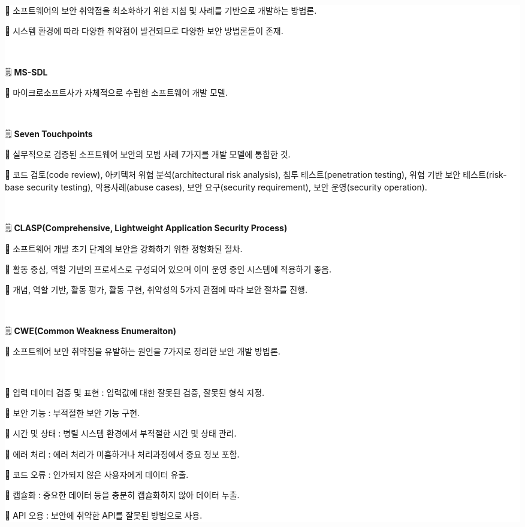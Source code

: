 :small_blue_diamond: 소프트웨어의 보안 취약점을 최소화하기 위한 지침 및 사례를 기반으로 개발하는 방법론.

:small_blue_diamond: 시스템 환경에 따라 다양한 취약점이 발견되므로 다양한 보안 방법론들이 존재.

<br />

:spiral_notepad: **MS-SDL**

:small_blue_diamond: 마이크로소프트사가 자체적으로 수립한 소프트웨어 개발 모델.

<br />

:spiral_notepad: **Seven Touchpoints**

:small_blue_diamond: 실무적으로 검증된 소프트웨어 보안의 모범 사례 7가지를 개발 모델에 통합한 것.

:small_blue_diamond: 코드 검토(code review), 아키텍처 위험 분석(architectural risk analysis), 침투 테스트(penetration testing), 위험 기반 보안 테스트(risk-base security testing), 악용사례(abuse cases), 보안 요구(security requirement), 보안 운영(security operation).

<br />

:spiral_notepad: **CLASP(Comprehensive, Lightweight Application Security Process)**

:small_blue_diamond: 소프트웨어 개발 초기 단계의 보안을 강화하기 위한 정형화된 절차.

:small_blue_diamond: 활동 중심, 역할 기반의 프로세스로 구성되어 있으며 이미 운영 중인 시스템에 적용하기 좋음.

:small_blue_diamond: 개념, 역할 기반, 활동 평가, 활동 구현, 취약성의 5가지 관점에 따라 보안 절차를 진행.

<br />

:spiral_notepad: **CWE(Common Weakness Enumeraiton)**

:small_blue_diamond: 소프트웨어 보안 취약점을 유발하는 원인을 7가지로 정리한 보안 개발 방법론.

<br />

:small_blue_diamond: 입력 데이터 검증 및 표현 : 입력값에 대한 잘못된 검증, 잘못된 형식 지정.

:small_blue_diamond: 보안 기능 : 부적절한 보안 기능 구현.

:small_blue_diamond: 시간 및 상태 : 병렬 시스템 환경에서 부적절한 시간 및 상태 관리.

:small_blue_diamond: 에러 처리 : 에러 처리가 미흡하거나 처리과정에서 중요 정보 포함.

:small_blue_diamond: 코드 오류 : 인가되지 않은 사용자에게 데이터 유출.

:small_blue_diamond: 캡슐화 : 중요한 데이터 등을 충분히 캡슐화하지 않아 데이터 누출.

:small_blue_diamond: API 오용 : 보안에 취약한 API를 잘못된 방법으로 사용.​
